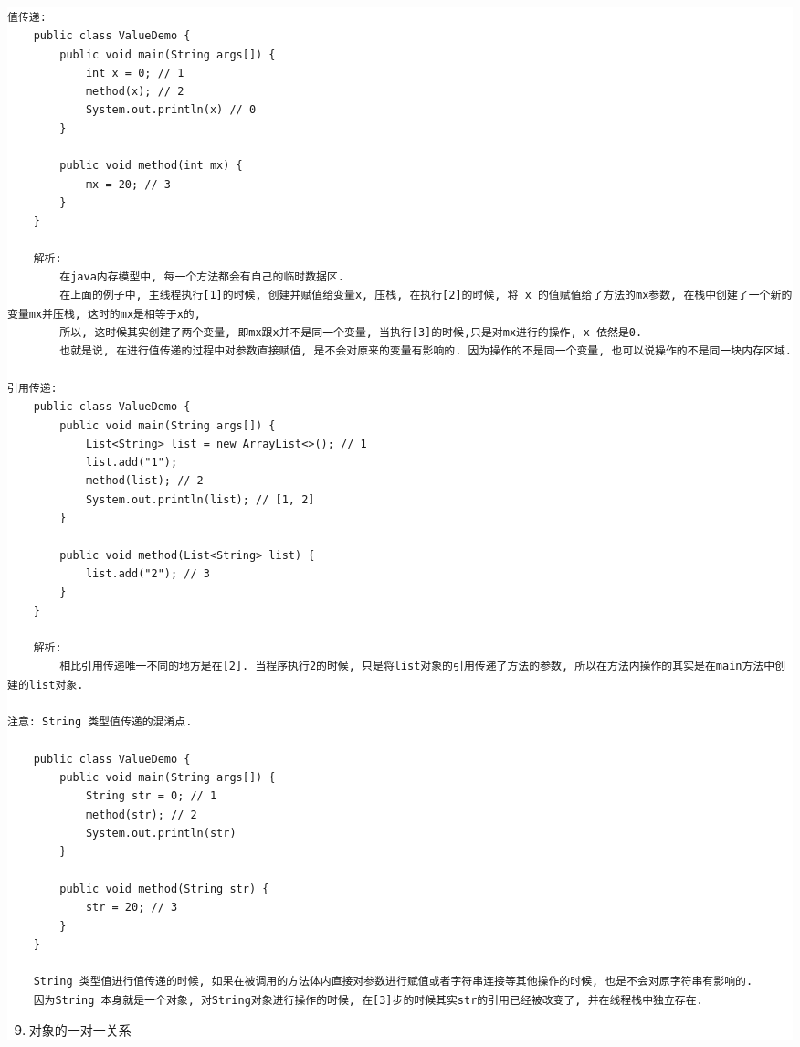     
    值传递:
        public class ValueDemo {
            public void main(String args[]) {
                int x = 0; // 1
                method(x); // 2
                System.out.println(x) // 0
            }        
            
            public void method(int mx) {
                mx = 20; // 3
            }
        }
        
        解析:
            在java内存模型中, 每一个方法都会有自己的临时数据区.
            在上面的例子中, 主线程执行[1]的时候, 创建并赋值给变量x, 压栈, 在执行[2]的时候, 将 x 的值赋值给了方法的mx参数, 在栈中创建了一个新的变量mx并压栈, 这时的mx是相等于x的,  
            所以, 这时候其实创建了两个变量, 即mx跟x并不是同一个变量, 当执行[3]的时候,只是对mx进行的操作, x 依然是0.
            也就是说, 在进行值传递的过程中对参数直接赋值, 是不会对原来的变量有影响的. 因为操作的不是同一个变量, 也可以说操作的不是同一块内存区域.
            
    引用传递:
        public class ValueDemo {
            public void main(String args[]) {
                List<String> list = new ArrayList<>(); // 1
                list.add("1");
                method(list); // 2
                System.out.println(list); // [1, 2]
            }        
            
            public void method(List<String> list) {
                list.add("2"); // 3
            }
        }
        
        解析:
            相比引用传递唯一不同的地方是在[2]. 当程序执行2的时候, 只是将list对象的引用传递了方法的参数, 所以在方法内操作的其实是在main方法中创建的list对象.
            
    注意: String 类型值传递的混淆点. 
    
        public class ValueDemo {
            public void main(String args[]) {
                String str = 0; // 1
                method(str); // 2
                System.out.println(str) 
            }        
            
            public void method(String str) {
                str = 20; // 3
            }
        }
    
        String 类型值进行值传递的时候, 如果在被调用的方法体内直接对参数进行赋值或者字符串连接等其他操作的时候, 也是不会对原字符串有影响的.
        因为String 本身就是一个对象, 对String对象进行操作的时候, 在[3]步的时候其实str的引用已经被改变了, 并在线程栈中独立存在.

9. 对象的一对一关系
